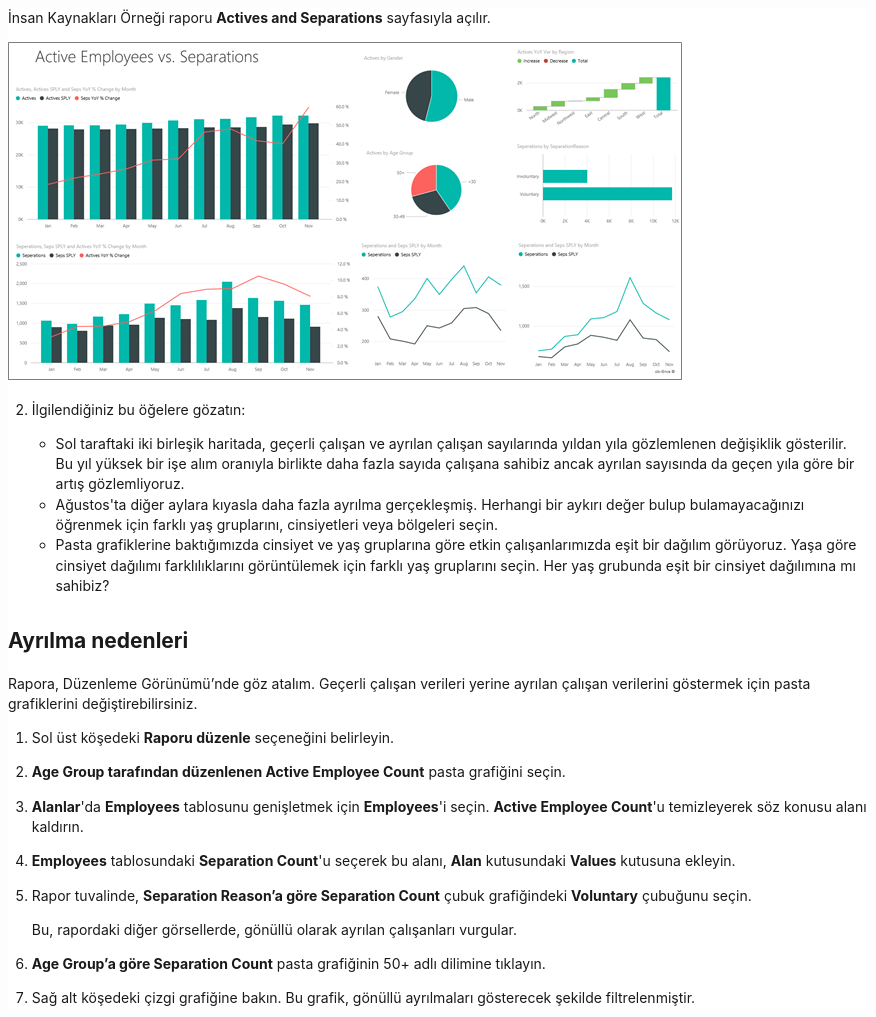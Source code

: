    İnsan Kaynakları Örneği raporu **Actives and Separations** sayfasıyla açılır.  

   ![Etkin Çalışanlar - Separations sayfası](media/sample-human-resources/hr5.png)

 2. İlgilendiğiniz bu öğelere gözatın:

    * Sol taraftaki iki birleşik haritada, geçerli çalışan ve ayrılan çalışan sayılarında yıldan yıla gözlemlenen değişiklik gösterilir. Bu yıl yüksek bir işe alım oranıyla birlikte daha fazla sayıda çalışana sahibiz ancak ayrılan sayısında da geçen yıla göre bir artış gözlemliyoruz.
    * Ağustos'ta diğer aylara kıyasla daha fazla ayrılma gerçekleşmiş. Herhangi bir aykırı değer bulup bulamayacağınızı öğrenmek için farklı yaş gruplarını, cinsiyetleri veya bölgeleri seçin.
    * Pasta grafiklerine baktığımızda cinsiyet ve yaş gruplarına göre etkin çalışanlarımızda eşit bir dağılım görüyoruz. Yaşa göre cinsiyet dağılımı farklılıklarını görüntülemek için farklı yaş gruplarını seçin. Her yaş grubunda eşit bir cinsiyet dağılımına mı sahibiz?

## <a name="reasons-for-separation"></a>Ayrılma nedenleri
Rapora, Düzenleme Görünümü’nde göz atalım. Geçerli çalışan verileri yerine ayrılan çalışan verilerini göstermek için pasta grafiklerini değiştirebilirsiniz.

1. Sol üst köşedeki **Raporu düzenle** seçeneğini belirleyin.

2. **Age Group tarafından düzenlenen Active Employee Count** pasta grafiğini seçin.

3. **Alanlar**'da **Employees** tablosunu genişletmek için **Employees**'i seçin. **Active Employee Count**'u temizleyerek söz konusu alanı kaldırın.

4. **Employees** tablosundaki **Separation Count**'u seçerek bu alanı, **Alan** kutusundaki **Values** kutusuna ekleyin.

5. Rapor tuvalinde, **Separation Reason’a göre Separation Count** çubuk grafiğindeki **Voluntary** çubuğunu seçin. 

   Bu, rapordaki diğer görsellerde, gönüllü olarak ayrılan çalışanları vurgular.

6. **Age Group’a göre Separation Count** pasta grafiğinin 50+ adlı dilimine tıklayın.

7. Sağ alt köşedeki çizgi grafiğine bakın. Bu grafik, gönüllü ayrılmaları gösterecek şekilde filtrelenmiştir.  
